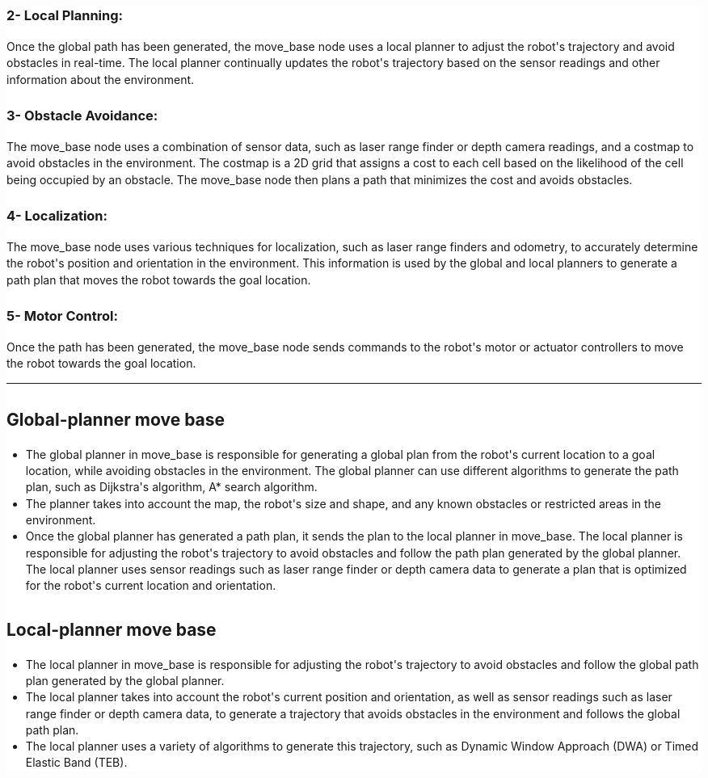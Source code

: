 ### 2- Local Planning:

 Once the global path has been generated, the move_base node uses a local planner to adjust the robot's trajectory and avoid obstacles in real-time. The local planner
continually updates the robot's trajectory based on the sensor readings and other information about the environment.

### 3- Obstacle Avoidance:

The move_base node uses a combination of sensor data, such as laser range finder or depth camera readings, and a costmap to avoid obstacles in the environment. The costmap
is a 2D grid that assigns a cost to each cell based on the likelihood of the cell being occupied by an obstacle. The move_base node then plans a path that minimizes the cost and avoids obstacles.

### 4- Localization:

The move_base node uses various techniques for localization, such as laser range finders and odometry, to accurately determine the robot's position and orientation in the
environment. This information is used by the global and local planners to generate a path plan that moves the robot towards the goal location.

### 5- Motor Control:

Once the path has been generated, the move_base node sends commands to the robot's motor or actuator controllers to move the robot towards the goal location.

---

## Global-planner move base

* The global planner in move_base is responsible for generating a global plan from the robot's current location to a goal location, while avoiding obstacles in the environment. The global planner can use different algorithms to generate the path plan, such as Dijkstra's algorithm, A* search algorithm.
* The planner takes into account the map, the robot's size and shape, and any known obstacles or restricted areas in the environment.
* Once the global planner has generated a path plan, it sends the plan to the local planner in move_base. The local planner is responsible for adjusting the robot's trajectory to avoid obstacles and follow the path plan generated by the global planner. The local planner uses sensor readings such as laser range finder or depth camera data to generate a plan that is optimized for the robot's current location and orientation.

## Local-planner move base

* The local planner in move_base is responsible for adjusting the robot's trajectory to avoid obstacles and follow the global path plan generated by the global planner.
* The local planner takes into account the robot's current position and orientation, as well as sensor readings such as laser range finder or depth camera data, to generate a trajectory that avoids obstacles in the environment and follows the global path plan.
* The local planner uses a variety of algorithms to generate this trajectory, such as Dynamic Window Approach (DWA) or Timed Elastic Band (TEB).
